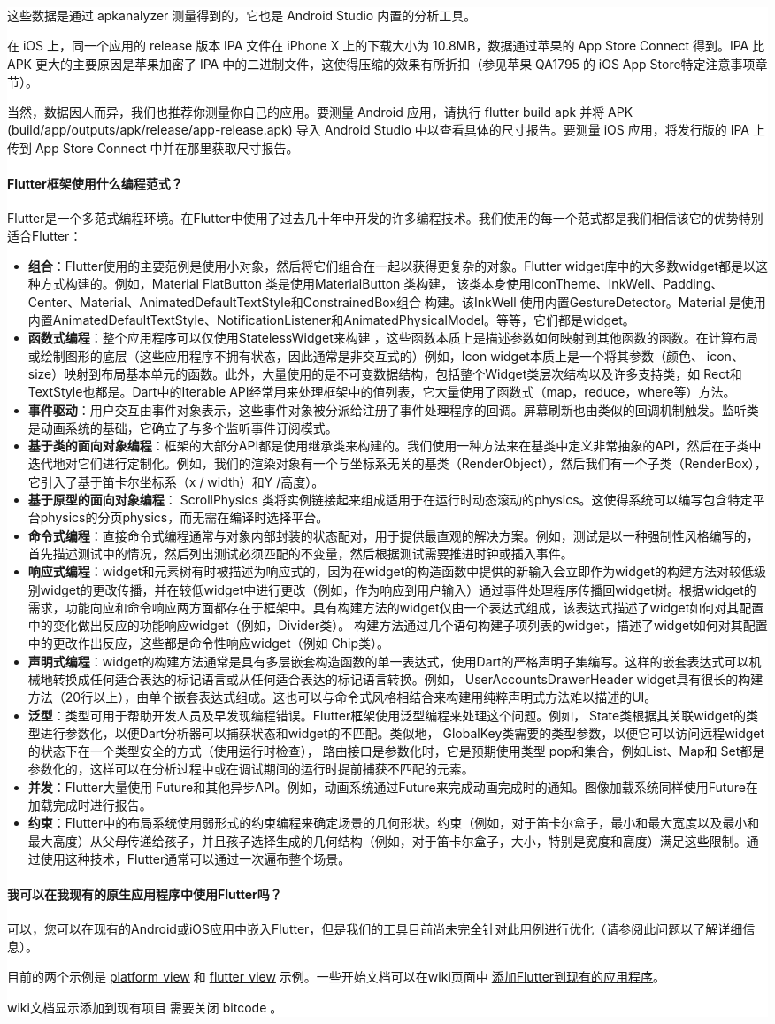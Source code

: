 这些数据是通过 apkanalyzer 测量得到的，它也是 Android Studio 内置的分析工具。

在 iOS 上，同一个应用的 release 版本 IPA 文件在 iPhone X 上的下载大小为 10.8MB，数据通过苹果的 App Store Connect 得到。IPA 比 APK 更大的主要原因是苹果加密了 IPA 中的二进制文件，这使得压缩的效果有所折扣（参见苹果 QA1795 的 iOS App Store特定注意事项章节）。

当然，数据因人而异，我们也推荐你测量你自己的应用。要测量 Android 应用，请执行 flutter build apk 并将 APK (build/app/outputs/apk/release/app-release.apk) 导入 Android Studio 中以查看具体的尺寸报告。要测量 iOS 应用，将发行版的 IPA 上传到 App Store Connect 中并在那里获取尺寸报告。


#### Flutter框架使用什么编程范式？
Flutter是一个多范式编程环境。在Flutter中使用了过去几十年中开发的许多编程技术。我们使用的每一个范式都是我们相信该它的优势特别适合Flutter：

- **组合**：Flutter使用的主要范例是使用小对象，然后将它们组合在一起以获得更复杂的对象。Flutter widget库中的大多数widget都是以这种方式构建的。例如，Material FlatButton 类是使用MaterialButton 类构建， 该类本身使用IconTheme、InkWell、Padding、Center、Material、AnimatedDefaultTextStyle和ConstrainedBox组合 构建。该InkWell 使用内置GestureDetector。Material 是使用内置AnimatedDefaultTextStyle、NotificationListener和AnimatedPhysicalModel。等等，它们都是widget。
- **函数式编程**：整个应用程序可以仅使用StatelessWidget来构建 ，这些函数本质上是描述参数如何映射到其他函数的函数。在计算布局或绘制图形的底层（这些应用程序不拥有状态，因此通常是非交互式的）例如，Icon widget本质上是一个将其参数（颜色、 icon、size）映射到布局基本单元的函数。此外，大量使用的是不可变数据结构，包括整个Widget类层次结构以及许多支持类，如 Rect和 TextStyle也都是。Dart中的Iterable API经常用来处理框架中的值列表，它大量使用了函数式（map，reduce，where等）方法。
- **事件驱动**：用户交互由事件对象表示，这些事件对象被分派给注册了事件处理程序的回调。屏幕刷新也由类似的回调机制触发。监听类是动画系统的基础，它确立了与多个监听事件订阅模式。
- **基于类的面向对象编程**：框架的大部分API都是使用继承类来构建的。我们使用一种方法来在基类中定义非常抽象的API，然后在子类中迭代地对它们进行定制化。例如，我们的渲染对象有一个与坐标系无关的基类（RenderObject），然后我们有一个子类（RenderBox），它引入了基于笛卡尔坐标系（x / width）和Y /高度）。
- **基于原型的面向对象编程**： ScrollPhysics 类将实例链接起来组成适用于在运行时动态滚动的physics。这使得系统可以编写包含特定平台physics的分页physics，而无需在编译时选择平台。
- **命令式编程**：直接命令式编程通常与对象内部封装的状态配对，用于提供最直观的解决方案。例如，测试是以一种强制性风格编写的，首先描述测试中的情况，然后列出测试必须匹配的不变量，然后根据测试需要推进时钟或插入事件。
- **响应式编程**：widget和元素树有时被描述为响应式的，因为在widget的构造函数中提供的新输入会立即作为widget的构建方法对较低级别widget的更改传播，并在较低widget中进行更改（例如，作为响应到用户输入）通过事件处理程序传播回widget树。根据widget的需求，功能向应和命令响应两方面都存在于框架中。具有构建方法的widget仅由一个表达式组成，该表达式描述了widget如何对其配置中的变化做出反应的功能响应widget（例如，Divider类）。 构建方法通过几个语句构建子项列表的widget，描述了widget如何对其配置中的更改作出反应，这些都是命令性响应widget（例如 Chip类）。
- **声明式编程**：widget的构建方法通常是具有多层嵌套构造函数的单一表达式，使用Dart的严格声明子集编写。这样的嵌套表达式可以机械地转换成任何适合表达的标记语言或从任何适合表达的标记语言转换。例如， UserAccountsDrawerHeader widget具有很长的构建方法（20行以上），由单个嵌套表达式组成。这也可以与命令式风格相结合来构建用纯粹声明式方法难以描述的UI。
- **泛型**：类型可用于帮助开发人员及早发现编程错误。Flutter框架使用泛型编程来处理这个问题。例如， State类根据其关联widget的类型进行参数化，以便Dart分析器可以捕获状态和widget的不匹配。类似地， GlobalKey类需要的类型参数，以便它可以访问远程widget的状态下在一个类型安全的方式（使用运行时检查）， 路由接口是参数化时，它是预期使用类型 pop和集合，例如List、Map和 Set都是参数化的，这样可以在分析过程中或在调试期间的运行时提前捕获不匹配的元素。
- **并发**：Flutter大量使用 Future和其他异步API。例如，动画系统通过Future来完成动画完成时的通知。图像加载系统同样使用Future在加载完成时进行报告。
- **约束**：Flutter中的布局系统使用弱形式的约束编程来确定场景的几何形状。约束（例如，对于笛卡尔盒子，最小和最大宽度以及最小和最大高度）从父母传递给孩子，并且孩子选择生成的几何结构（例如，对于笛卡尔盒子，大小，特别是宽度和高度）满足这些限制。通过使用这种技术，Flutter通常可以通过一次遍布整个场景。


#### 我可以在我现有的原生应用程序中使用Flutter吗？
可以，您可以在现有的Android或iOS应用中嵌入Flutter，但是我们的工具目前尚未完全针对此用例进行优化（请参阅此问题以了解详细信息）。

目前的两个示例是 [platform_view](https://github.com/flutter/flutter/tree/master/examples/platform_view) 和 [flutter_view](https://github.com/flutter/flutter/tree/master/examples/flutter_view) 示例。一些开始文档可以在wiki页面中 [添加Flutter到现有的应用程序](https://github.com/flutter/flutter/wiki/Add-Flutter-to-existing-apps)。

wiki文档显示添加到现有项目 需要关闭 bitcode 。

